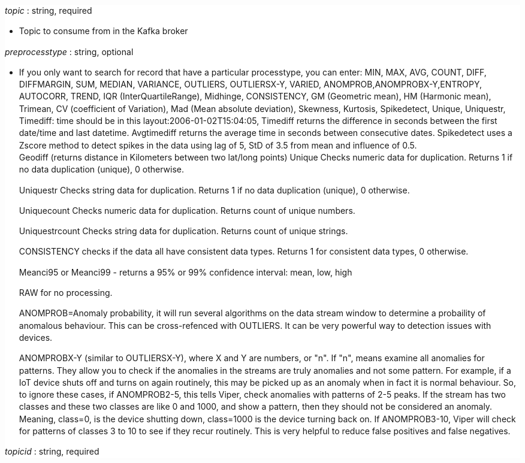 *topic* : string, required
       
- Topic to consume from in the Kafka broker

*preprocesstype* : string, optional

- If you only want to search for record that have a particular processtype, you can enter:
  MIN, MAX, AVG, COUNT, DIFF, DIFFMARGIN, SUM, MEDIAN, VARIANCE, OUTLIERS, OUTLIERSX-Y, VARIED, ANOMPROB,ANOMPROBX-Y,ENTROPY, AUTOCORR, TREND, 
  IQR (InterQuartileRange), Midhinge, CONSISTENCY, GM (Geometric mean), HM (Harmonic mean), Trimean, CV (coefficient of Variation), 
  Mad (Mean absolute deviation), Skewness, Kurtosis, Spikedetect, Unique, Uniquestr, Timediff: time should be in this layout:2006-01-02T15:04:05,
  Timediff returns the difference in seconds between the first date/time and last datetime. Avgtimediff returns the 
  average time in seconds between consecutive dates. 
  Spikedetect uses a Zscore method to detect spikes in the data using lag of 5, StD of 3.5 from mean and influence of 0.5.   
  Geodiff (returns distance in Kilometers between two lat/long points)
  Unique Checks numeric data for duplication.  Returns 1 if no data duplication (unique), 0 otherwise.

  Uniquestr Checks string data for duplication.  Returns 1 if no data duplication (unique), 0 otherwise.

  Uniquecount Checks numeric data for duplication.  Returns count of unique numbers.
 
  Uniquestrcount Checks string data for duplication.  Returns count of unique strings.
  
  CONSISTENCY checks if the data all have consistent data types. Returns 1 for consistent data types, 0 otherwise.

  Meanci95 or Meanci99 - returns a 95% or 99% confidence interval: mean, low, high 

  RAW for no processing.

  ANOMPROB=Anomaly probability,
  it will run several algorithms on the data stream window to determine a probaility of anomalous
  behaviour.  This can be cross-refenced with OUTLIERS.  It can be very powerful way to detection
  issues with devices.
  
  ANOMPROBX-Y (similar to OUTLIERSX-Y), where X and Y are numbers, or "n".  If "n", means examine all anomalies for patterns.
  They allow you to check if the anomalies in the streams are truly anomalies and not some
  pattern.  For example, if a IoT device shuts off and turns on again routinely, this may be picked up as an anomaly when in fact
  it is normal behaviour.  So, to ignore these cases, if ANOMPROB2-5, this tells Viper, check anomalies with patterns of 2-5 peaks.
  If the stream has two classes and these two classes are like 0 and 1000, and show a pattern, then they should not be considered an anomaly.
  Meaning, class=0, is the device shutting down, class=1000 is the device turning back on.  If ANOMPROB3-10, Viper will check for 
  patterns of classes 3 to 10 to see if they recur routinely.  This is very helpful to reduce false positives and false negatives.

  
*topicid* : string, required
